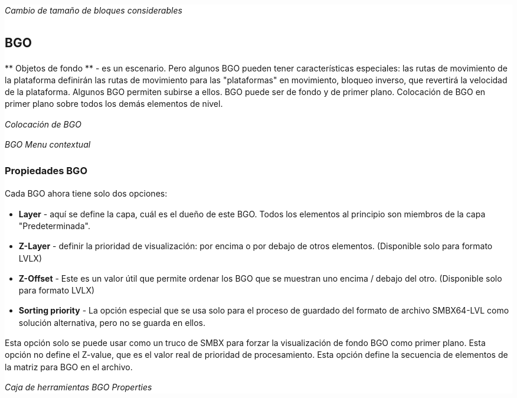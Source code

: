 _Cambio de tamaño de bloques considerables_

<ImageZoom
alt="ResizeBlock2"
url="screenshots/LevelEditing/Items/ResizeBlock2.png"
width="200px"
:border="true"
/>

## BGO

** Objetos de fondo ** - es un escenario. Pero algunos BGO pueden tener características especiales: las rutas de movimiento de la plataforma definirán las rutas de movimiento para las "plataformas" en movimiento, bloqueo inverso, que revertirá la velocidad de la plataforma. Algunos BGO permiten subirse a ellos. BGO puede ser de fondo y de primer plano. Colocación de BGO en primer plano sobre todos los demás elementos de nivel.

_Colocación de BGO_

<ImageZoom
alt="PlacingBGO"
url="screenshots/LevelEditing/Items/PlacingBGO.png"
width="200px"
:border="true"
/>


_BGO Menu contextual_

<ImageZoom
alt="BGO_Context"
url="screenshots/LevelEditing/Items/BGO_Context.png"
width="200px"
:border="true"
/>

### Propiedades BGO

Cada BGO ahora tiene solo dos opciones:

* **Layer** - aquí se define la capa, cuál es el dueño de este BGO. Todos los elementos al principio son miembros de la capa "Predeterminada".

* **Z-Layer** - definir la prioridad de visualización: por encima o por debajo de otros elementos. (Disponible solo para formato LVLX)
* **Z-Offset** - Este es un valor útil que permite ordenar los BGO que se muestran uno encima / debajo del otro. (Disponible solo para formato LVLX)

* **Sorting priority** - La opción especial que se usa solo para el proceso de guardado del formato de archivo SMBX64-LVL como solución alternativa, pero no se guarda en ellos.

Esta opción solo se puede usar como un truco de SMBX para forzar la visualización de fondo BGO como primer plano. Esta opción no define el Z-value, que es el valor real de prioridad de procesamiento. Esta opción define la secuencia de elementos de la matriz para BGO en el archivo.

_Caja de herramientas BGO Properties_
